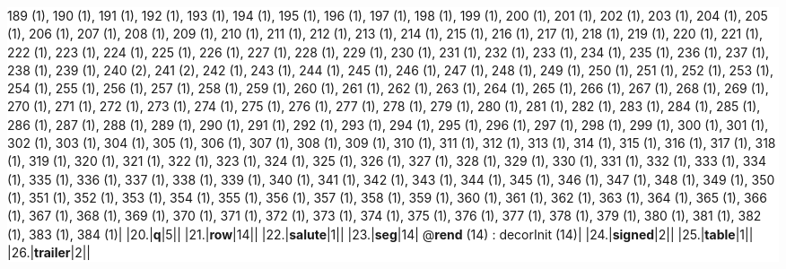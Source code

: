 189 (1), 190 (1), 191 (1), 192 (1), 193 (1), 194 (1), 195 (1), 196 (1), 197 (1), 198 (1), 199 (1), 200 (1), 201 (1), 202 (1), 203 (1), 204 (1), 205 (1), 206 (1), 207 (1), 208 (1), 209 (1), 210 (1), 211 (1), 212 (1), 213 (1), 214 (1), 215 (1), 216 (1), 217 (1), 218 (1), 219 (1), 220 (1), 221 (1), 222 (1), 223 (1), 224 (1), 225 (1), 226 (1), 227 (1), 228 (1), 229 (1), 230 (1), 231 (1), 232 (1), 233 (1), 234 (1), 235 (1), 236 (1), 237 (1), 238 (1), 239 (1), 240 (2), 241 (2), 242 (1), 243 (1), 244 (1), 245 (1), 246 (1), 247 (1), 248 (1), 249 (1), 250 (1), 251 (1), 252 (1), 253 (1), 254 (1), 255 (1), 256 (1), 257 (1), 258 (1), 259 (1), 260 (1), 261 (1), 262 (1), 263 (1), 264 (1), 265 (1), 266 (1), 267 (1), 268 (1), 269 (1), 270 (1), 271 (1), 272 (1), 273 (1), 274 (1), 275 (1), 276 (1), 277 (1), 278 (1), 279 (1), 280 (1), 281 (1), 282 (1), 283 (1), 284 (1), 285 (1), 286 (1), 287 (1), 288 (1), 289 (1), 290 (1), 291 (1), 292 (1), 293 (1), 294 (1), 295 (1), 296 (1), 297 (1), 298 (1), 299 (1), 300 (1), 301 (1), 302 (1), 303 (1), 304 (1), 305 (1), 306 (1), 307 (1), 308 (1), 309 (1), 310 (1), 311 (1), 312 (1), 313 (1), 314 (1), 315 (1), 316 (1), 317 (1), 318 (1), 319 (1), 320 (1), 321 (1), 322 (1), 323 (1), 324 (1), 325 (1), 326 (1), 327 (1), 328 (1), 329 (1), 330 (1), 331 (1), 332 (1), 333 (1), 334 (1), 335 (1), 336 (1), 337 (1), 338 (1), 339 (1), 340 (1), 341 (1), 342 (1), 343 (1), 344 (1), 345 (1), 346 (1), 347 (1), 348 (1), 349 (1), 350 (1), 351 (1), 352 (1), 353 (1), 354 (1), 355 (1), 356 (1), 357 (1), 358 (1), 359 (1), 360 (1), 361 (1), 362 (1), 363 (1), 364 (1), 365 (1), 366 (1), 367 (1), 368 (1), 369 (1), 370 (1), 371 (1), 372 (1), 373 (1), 374 (1), 375 (1), 376 (1), 377 (1), 378 (1), 379 (1), 380 (1), 381 (1), 382 (1), 383 (1), 384 (1)|
|20.|__q__|5||
|21.|__row__|14||
|22.|__salute__|1||
|23.|__seg__|14| @__rend__ (14) : decorInit (14)|
|24.|__signed__|2||
|25.|__table__|1||
|26.|__trailer__|2||
